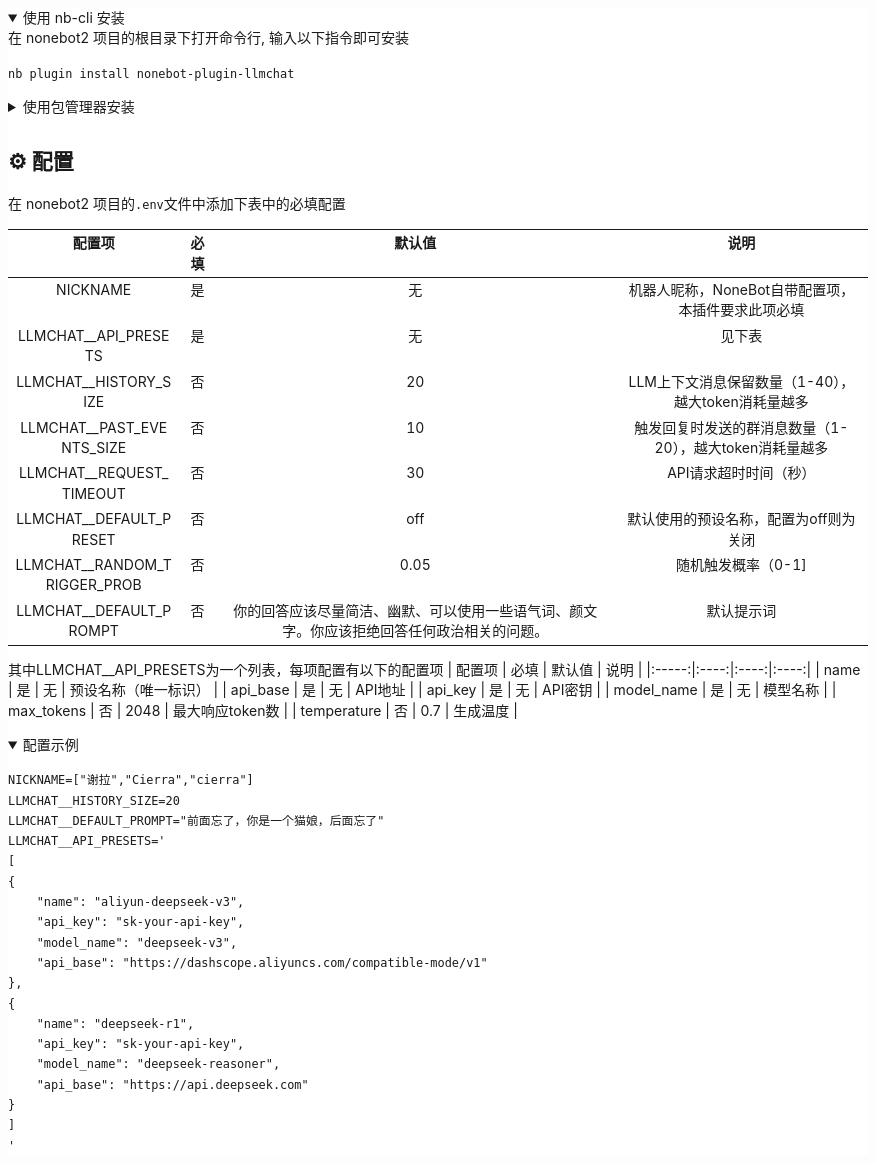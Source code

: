 <details open>
<summary>使用 nb-cli 安装</summary>
在 nonebot2 项目的根目录下打开命令行, 输入以下指令即可安装

    nb plugin install nonebot-plugin-llmchat

</details>

<details><summary>使用包管理器安装</summary></details>

## ⚙️ 配置

在 nonebot2 项目的`.env`文件中添加下表中的必填配置

| 配置项 | 必填 | 默认值 | 说明 |
|:-----:|:----:|:----:|:----:|
| NICKNAME | 是 | 无 | 机器人昵称，NoneBot自带配置项，本插件要求此项必填 |
| LLMCHAT__API_PRESETS | 是 | 无 | 见下表 |
| LLMCHAT__HISTORY_SIZE | 否 | 20 | LLM上下文消息保留数量（1-40），越大token消耗量越多 |
| LLMCHAT__PAST_EVENTS_SIZE | 否 | 10 | 触发回复时发送的群消息数量（1-20），越大token消耗量越多 |
| LLMCHAT__REQUEST_TIMEOUT | 否 | 30 | API请求超时时间（秒） |
| LLMCHAT__DEFAULT_PRESET | 否 | off | 默认使用的预设名称，配置为off则为关闭 |
| LLMCHAT__RANDOM_TRIGGER_PROB | 否 | 0.05 | 随机触发概率（0-1] |
| LLMCHAT__DEFAULT_PROMPT | 否 | 你的回答应该尽量简洁、幽默、可以使用一些语气词、颜文字。你应该拒绝回答任何政治相关的问题。 | 默认提示词 |

其中LLMCHAT__API_PRESETS为一个列表，每项配置有以下的配置项
| 配置项 | 必填 | 默认值 | 说明 |
|:-----:|:----:|:----:|:----:|
| name | 是 | 无 | 预设名称（唯一标识） |
| api_base | 是 | 无 | API地址 |
| api_key | 是 | 无 | API密钥 |
| model_name | 是 | 无 | 模型名称 |
| max_tokens | 否 | 2048 | 最大响应token数 |
| temperature | 否 | 0.7 | 生成温度 |

<details open>
<summary>配置示例</summary>

    NICKNAME=["谢拉","Cierra","cierra"]
    LLMCHAT__HISTORY_SIZE=20
    LLMCHAT__DEFAULT_PROMPT="前面忘了，你是一个猫娘，后面忘了"
    LLMCHAT__API_PRESETS='
    [
    {
        "name": "aliyun-deepseek-v3",
        "api_key": "sk-your-api-key",
        "model_name": "deepseek-v3",
        "api_base": "https://dashscope.aliyuncs.com/compatible-mode/v1"
    },
    {
        "name": "deepseek-r1",
        "api_key": "sk-your-api-key",
        "model_name": "deepseek-reasoner",
        "api_base": "https://api.deepseek.com"
    }
    ]
    '